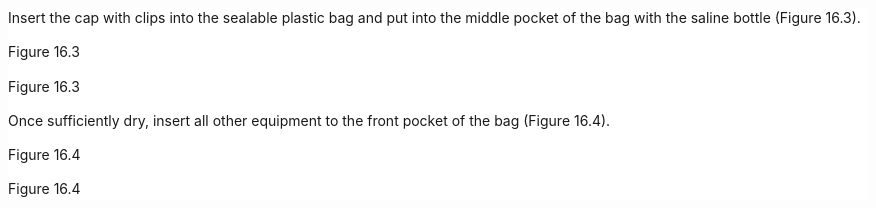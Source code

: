 













Insert the cap with clips into the sealable plastic bag and put into the middle pocket of the bag with the saline bottle (Figure 16.3).

















Figure 16.3

Figure 16.3



Once sufficiently dry, insert all other equipment to the front pocket of the bag (Figure 16.4).















Figure 16.4

Figure 16.4





	






















